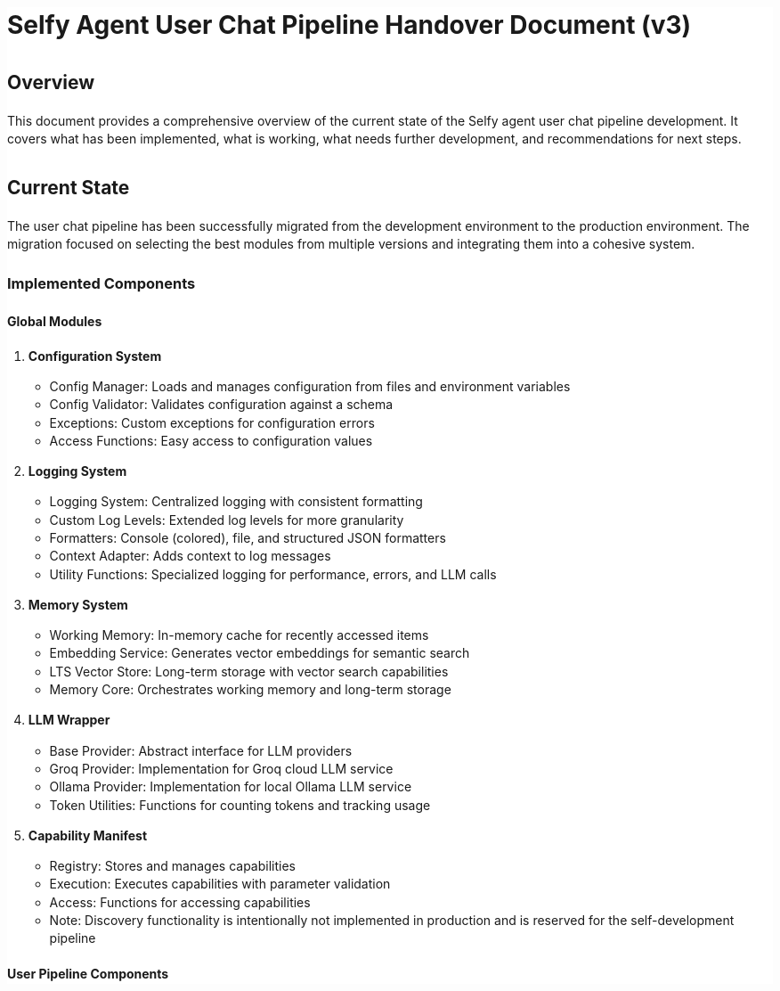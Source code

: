 # Selfy Agent User Chat Pipeline Handover Document (v3)

## Overview

This document provides a comprehensive overview of the current state of the Selfy agent user chat pipeline development. It covers what has been implemented, what is working, what needs further development, and recommendations for next steps.

## Current State

The user chat pipeline has been successfully migrated from the development environment to the production environment. The migration focused on selecting the best modules from multiple versions and integrating them into a cohesive system.

### Implemented Components

#### Global Modules

1. **Configuration System**
   - Config Manager: Loads and manages configuration from files and environment variables
   - Config Validator: Validates configuration against a schema
   - Exceptions: Custom exceptions for configuration errors
   - Access Functions: Easy access to configuration values

2. **Logging System**
   - Logging System: Centralized logging with consistent formatting
   - Custom Log Levels: Extended log levels for more granularity
   - Formatters: Console (colored), file, and structured JSON formatters
   - Context Adapter: Adds context to log messages
   - Utility Functions: Specialized logging for performance, errors, and LLM calls

3. **Memory System**
   - Working Memory: In-memory cache for recently accessed items
   - Embedding Service: Generates vector embeddings for semantic search
   - LTS Vector Store: Long-term storage with vector search capabilities
   - Memory Core: Orchestrates working memory and long-term storage

4. **LLM Wrapper**
   - Base Provider: Abstract interface for LLM providers
   - Groq Provider: Implementation for Groq cloud LLM service
   - Ollama Provider: Implementation for local Ollama LLM service
   - Token Utilities: Functions for counting tokens and tracking usage

5. **Capability Manifest**
   - Registry: Stores and manages capabilities
   - Execution: Executes capabilities with parameter validation
   - Access: Functions for accessing capabilities
   - Note: Discovery functionality is intentionally not implemented in production and is reserved for the self-development pipeline

#### User Pipeline Components
